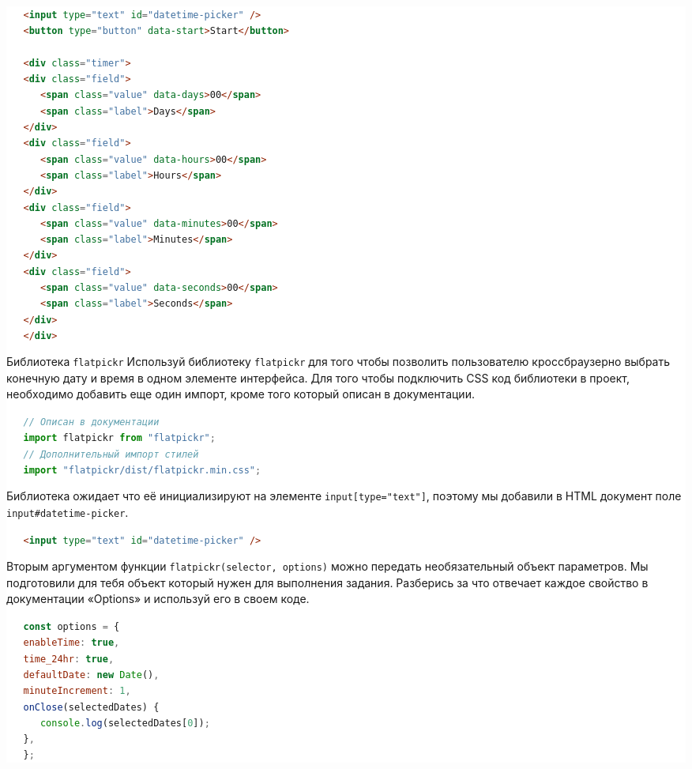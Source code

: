 ```html
   <input type="text" id="datetime-picker" />
   <button type="button" data-start>Start</button>

   <div class="timer">
   <div class="field">
      <span class="value" data-days>00</span>
      <span class="label">Days</span>
   </div>
   <div class="field">
      <span class="value" data-hours>00</span>
      <span class="label">Hours</span>
   </div>
   <div class="field">
      <span class="value" data-minutes>00</span>
      <span class="label">Minutes</span>
   </div>
   <div class="field">
      <span class="value" data-seconds>00</span>
      <span class="label">Seconds</span>
   </div>
   </div>
```
Библиотека `flatpickr`
Используй библиотеку `flatpickr` для того чтобы позволить пользователю кроссбраузерно выбрать конечную дату и время в одном элементе интерфейса. Для того чтобы подключить CSS код библиотеки в проект, необходимо добавить еще один импорт, кроме того который описан в документации.

```js
   // Описан в документации
   import flatpickr from "flatpickr";
   // Дополнительный импорт стилей
   import "flatpickr/dist/flatpickr.min.css";
```
Библиотека ожидает что её инициализируют на элементе `input[type="text"]`, поэтому мы добавили в HTML документ поле `input#datetime-picker`.

```html
   <input type="text" id="datetime-picker" />
```

Вторым аргументом функции `flatpickr(selector, options)` можно передать необязательный объект параметров. Мы подготовили для тебя объект который нужен для выполнения задания. Разберись за что отвечает каждое свойство в документации «Options» и используй его в своем коде.

```js
   const options = {
   enableTime: true,
   time_24hr: true,
   defaultDate: new Date(),
   minuteIncrement: 1,
   onClose(selectedDates) {
      console.log(selectedDates[0]);
   },
   };
```
